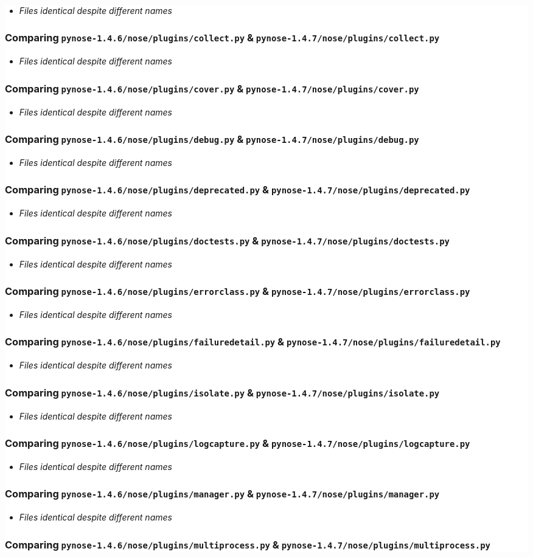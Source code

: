  * *Files identical despite different names*

### Comparing `pynose-1.4.6/nose/plugins/collect.py` & `pynose-1.4.7/nose/plugins/collect.py`

 * *Files identical despite different names*

### Comparing `pynose-1.4.6/nose/plugins/cover.py` & `pynose-1.4.7/nose/plugins/cover.py`

 * *Files identical despite different names*

### Comparing `pynose-1.4.6/nose/plugins/debug.py` & `pynose-1.4.7/nose/plugins/debug.py`

 * *Files identical despite different names*

### Comparing `pynose-1.4.6/nose/plugins/deprecated.py` & `pynose-1.4.7/nose/plugins/deprecated.py`

 * *Files identical despite different names*

### Comparing `pynose-1.4.6/nose/plugins/doctests.py` & `pynose-1.4.7/nose/plugins/doctests.py`

 * *Files identical despite different names*

### Comparing `pynose-1.4.6/nose/plugins/errorclass.py` & `pynose-1.4.7/nose/plugins/errorclass.py`

 * *Files identical despite different names*

### Comparing `pynose-1.4.6/nose/plugins/failuredetail.py` & `pynose-1.4.7/nose/plugins/failuredetail.py`

 * *Files identical despite different names*

### Comparing `pynose-1.4.6/nose/plugins/isolate.py` & `pynose-1.4.7/nose/plugins/isolate.py`

 * *Files identical despite different names*

### Comparing `pynose-1.4.6/nose/plugins/logcapture.py` & `pynose-1.4.7/nose/plugins/logcapture.py`

 * *Files identical despite different names*

### Comparing `pynose-1.4.6/nose/plugins/manager.py` & `pynose-1.4.7/nose/plugins/manager.py`

 * *Files identical despite different names*

### Comparing `pynose-1.4.6/nose/plugins/multiprocess.py` & `pynose-1.4.7/nose/plugins/multiprocess.py`
